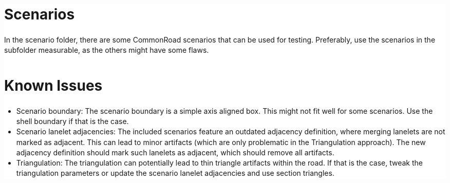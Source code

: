 Scenarios
=========
In the scenario folder, there are some CommonRoad scenarios that can be used for testing. Preferably, use the scenarios in the subfolder measurable, as the others might have some flaws. 

Known Issues
============
- Scenario boundary: The scenario boundary is a simple axis aligned box. This might not fit well for some scenarios. Use the shell boundary if that is the case.
- Scenario lanelet adjacencies: The included scenarios feature an outdated adjacency definition, where merging lanelets are not marked as adjacent. This can lead to minor artifacts (which are only problematic in the Triangulation approach). The new adjacency definition should mark such lanelets as adjacent, which should remove all artifacts.
- Triangulation: The triangulation can potentially lead to thin triangle artifacts within the road. If that is the case, tweak the triangulation parameters or update the scenario lanelet adjacencies and use section triangles. 
